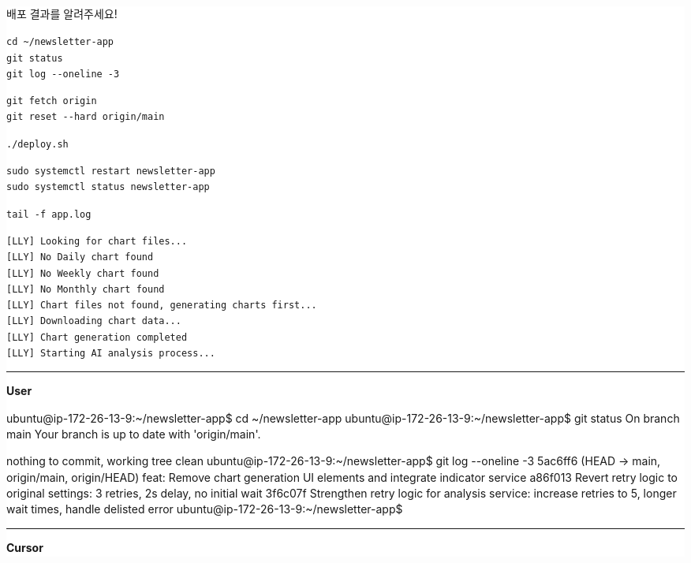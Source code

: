 배포 결과를 알려주세요!

```shellscript
cd ~/newsletter-app
git status
git log --oneline -3
```

```shellscript
git fetch origin
git reset --hard origin/main
```

```shellscript
./deploy.sh
```

```shellscript
sudo systemctl restart newsletter-app
sudo systemctl status newsletter-app
```

```shellscript
tail -f app.log
```

```plaintext
[LLY] Looking for chart files...
[LLY] No Daily chart found
[LLY] No Weekly chart found  
[LLY] No Monthly chart found
[LLY] Chart files not found, generating charts first...
[LLY] Downloading chart data...
[LLY] Chart generation completed
[LLY] Starting AI analysis process...
```

---

**User**

ubuntu@ip-172-26-13-9:~/newsletter-app$ cd ~/newsletter-app
ubuntu@ip-172-26-13-9:~/newsletter-app$ git status
On branch main
Your branch is up to date with 'origin/main'.

nothing to commit, working tree clean
ubuntu@ip-172-26-13-9:~/newsletter-app$ git log --oneline -3
5ac6ff6 (HEAD -> main, origin/main, origin/HEAD) feat: Remove chart generation UI elements and integrate indicator service
a86f013 Revert retry logic to original settings: 3 retries, 2s delay, no initial wait
3f6c07f Strengthen retry logic for analysis service: increase retries to 5, longer wait times, handle delisted error
ubuntu@ip-172-26-13-9:~/newsletter-app$

---

**Cursor**

